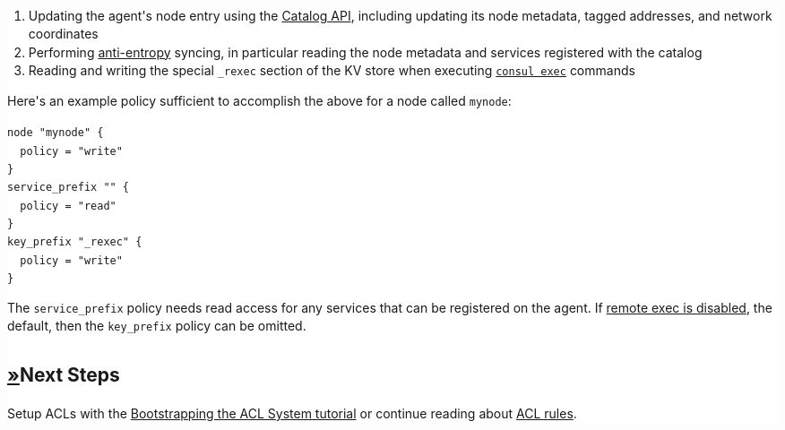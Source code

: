 1. Updating the agent's node entry using the [Catalog API](https://www.consul.io/api/catalog), including updating its node metadata, tagged addresses, and network coordinates
2. Performing [anti-entropy](https://www.consul.io/docs/internals/anti-entropy) syncing, in particular reading the node metadata and services registered with the catalog
3. Reading and writing the special `_rexec` section of the KV store when executing [`consul exec`](https://www.consul.io/commands/exec) commands

Here's an example policy sufficient to accomplish the above for a node called `mynode`:

```text
node "mynode" {
  policy = "write"
}
service_prefix "" {
  policy = "read"
}
key_prefix "_rexec" {
  policy = "write"
}
```

The `service_prefix` policy needs read access for any services that can be registered on the agent. If [remote exec is disabled](https://www.consul.io/docs/agent/options#disable_remote_exec), the default, then the `key_prefix` policy can be omitted.

## [»](consul-by-hashicorp.md#next-steps)Next Steps

Setup ACLs with the [Bootstrapping the ACL System tutorial](https://learn.hashicorp.com/tutorials/consul/access-control-setup-production?utm_source=consul.io&utm_medium=docs) or continue reading about [ACL rules](https://www.consul.io/docs/acl/acl-rules).

